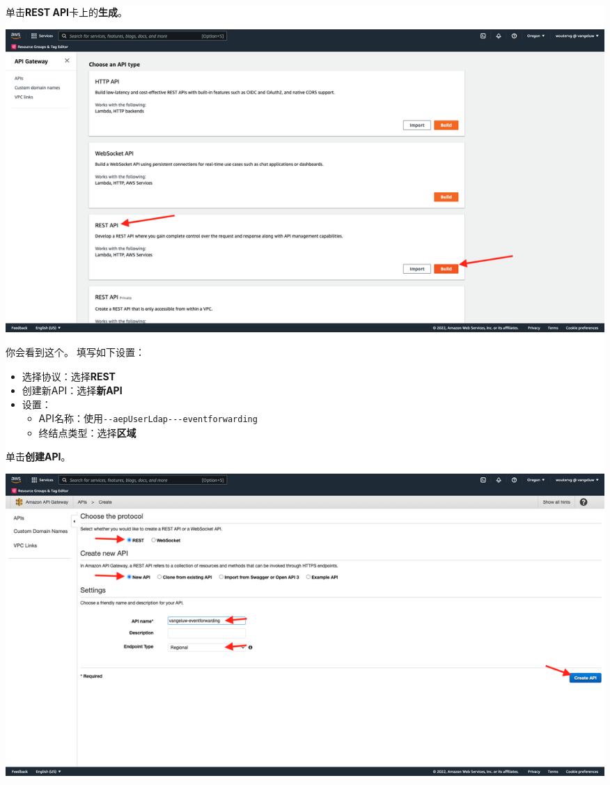 单击&#x200B;**REST API**&#x200B;卡上的&#x200B;**生成**。

![ETL](./images/kinesis19.png)

你会看到这个。 填写如下设置：

- 选择协议：选择&#x200B;**REST**
- 创建新API：选择&#x200B;**新API**
- 设置：
   - API名称：使用`--aepUserLdap---eventforwarding`
   - 终结点类型：选择&#x200B;**区域**

单击&#x200B;**创建API**。

![ETL](./images/kinesis20.png)
